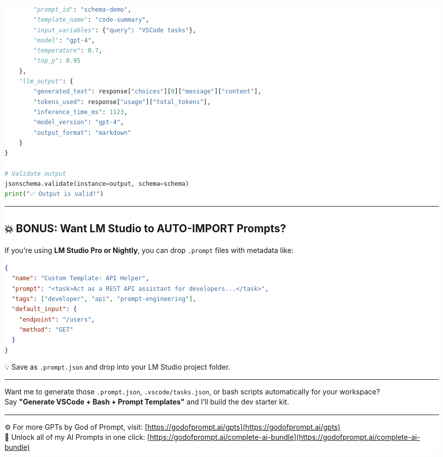```python
        "prompt_id": "schema-demo",
        "template_name": "code-summary",
        "input_variables": {"query": "VSCode tasks"},
        "model": "gpt-4",
        "temperature": 0.7,
        "top_p": 0.95
    },
    "llm_output": {
        "generated_text": response["choices"][0]["message"]["content"],
        "tokens_used": response["usage"]["total_tokens"],
        "inference_time_ms": 1123,
        "model_version": "gpt-4",
        "output_format": "markdown"
    }
}

# Validate output
jsonschema.validate(instance=output, schema=schema)
print("✅ Output is valid!")
```

* * *

💥 BONUS: Want LM Studio to AUTO-IMPORT Prompts?
------------------------------------------------

If you're using **LM Studio Pro or Nightly**, you can drop `.prompt` files with metadata like:

```json
{
  "name": "Custom Template: API Helper",
  "prompt": "<task>Act as a REST API assistant for developers...</task>",
  "tags": ["developer", "api", "prompt-engineering"],
  "default_input": {
    "endpoint": "/users",
    "method": "GET"
  }
}
```

💡 Save as `.prompt.json` and drop into your LM Studio project folder.

* * *

Want me to generate those `.prompt.json`, `.vscode/tasks.json`, or bash scripts automatically for your workspace?  
Say **"Generate VSCode + Bash + Prompt Templates"** and I’ll build the dev starter kit.

* * *

⚙️ For more GPTs by God of Prompt, visit: [https://godofprompt.ai/gpts](https://godofprompt.ai/gpts)  
🔑 Unlock all of my AI Prompts in one click: [https://godofprompt.ai/complete-ai-bundle](https://godofprompt.ai/complete-ai-bundle)
